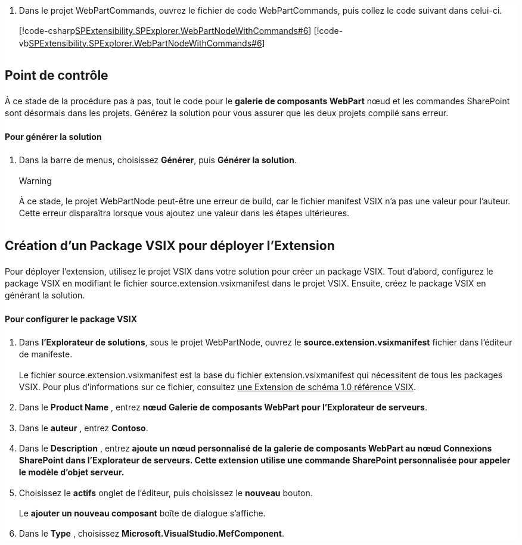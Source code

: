 1.  Dans le projet WebPartCommands, ouvrez le fichier de code WebPartCommands, puis collez le code suivant dans celui-ci.  
  
     [!code-csharp[SPExtensibility.SPExplorer.WebPartNodeWithCommands#6](../sharepoint/codesnippet/CSharp/WebPartNode/WebPartCommands/WebPartCommands.cs#6)]
     [!code-vb[SPExtensibility.SPExplorer.WebPartNodeWithCommands#6](../sharepoint/codesnippet/VisualBasic/spextensibility.spexplorer.webpartnodewithcommands.webpartnode/webpartcommands/webpartcommands.vb#6)]  
  
## <a name="checkpoint"></a>Point de contrôle  
 À ce stade de la procédure pas à pas, tout le code pour le **galerie de composants WebPart** nœud et les commandes SharePoint sont désormais dans les projets. Générez la solution pour vous assurer que les deux projets compilé sans erreur.  
  
#### <a name="to-build-the-solution"></a>Pour générer la solution  
  
1.  Dans la barre de menus, choisissez **Générer**, puis **Générer la solution**.  
  
    > [!WARNING]  
    >  À ce stade, le projet WebPartNode peut-être une erreur de build, car le fichier manifest VSIX n’a pas une valeur pour l’auteur. Cette erreur disparaîtra lorsque vous ajoutez une valeur dans les étapes ultérieures.  
  
## <a name="creating-a-vsix-package-to-deploy-the-extension"></a>Création d’un Package VSIX pour déployer l’Extension  
 Pour déployer l’extension, utilisez le projet VSIX dans votre solution pour créer un package VSIX. Tout d’abord, configurez le package VSIX en modifiant le fichier source.extension.vsixmanifest dans le projet VSIX. Ensuite, créez le package VSIX en générant la solution.  
  
#### <a name="to-configure-the-vsix-package"></a>Pour configurer le package VSIX  
  
1.  Dans **l’Explorateur de solutions**, sous le projet WebPartNode, ouvrez le **source.extension.vsixmanifest** fichier dans l’éditeur de manifeste.  
  
     Le fichier source.extension.vsixmanifest est la base du fichier extension.vsixmanifest qui nécessitent de tous les packages VSIX. Pour plus d’informations sur ce fichier, consultez [une Extension de schéma 1.0 référence VSIX](http://msdn.microsoft.com/en-us/76e410ec-b1fb-4652-ac98-4a4c52e09a2b).  
  
2.  Dans le **Product Name** , entrez **nœud Galerie de composants WebPart pour l’Explorateur de serveurs**.  
  
3.  Dans le **auteur** , entrez **Contoso**.  
  
4.  Dans le **Description** , entrez **ajoute un nœud personnalisé de la galerie de composants WebPart au nœud Connexions SharePoint dans l’Explorateur de serveurs. Cette extension utilise une commande SharePoint personnalisée pour appeler le modèle d’objet serveur.**  
  
5.  Choisissez le **actifs** onglet de l’éditeur, puis choisissez le **nouveau** bouton.  
  
     Le **ajouter un nouveau composant** boîte de dialogue s’affiche.  
  
6.  Dans le **Type** , choisissez **Microsoft.VisualStudio.MefComponent**.  
  
